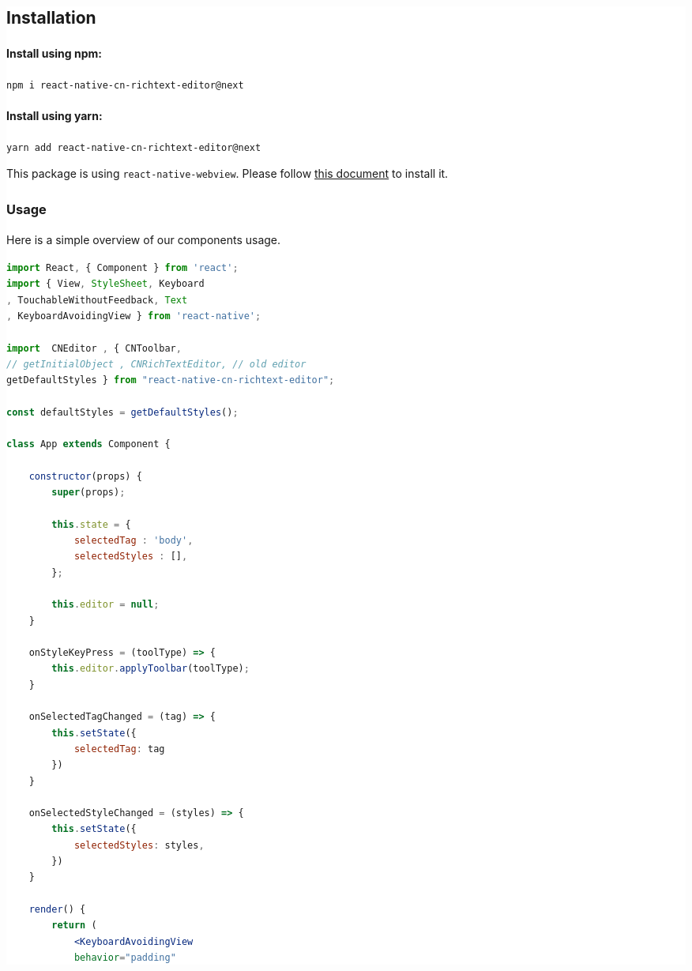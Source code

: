 ## Installation


#### Install using npm:

```
npm i react-native-cn-richtext-editor@next
```
#### Install using yarn:

```
yarn add react-native-cn-richtext-editor@next
```

This package is using `react-native-webview`. Please follow [this document](https://github.com/react-native-community/react-native-webview/blob/master/docs/Getting-Started.md) to install it.
### Usage

Here is a simple overview of our components usage.

``` jsx
import React, { Component } from 'react';
import { View, StyleSheet, Keyboard
, TouchableWithoutFeedback, Text
, KeyboardAvoidingView } from 'react-native';

import  CNEditor , { CNToolbar, 
// getInitialObject , CNRichTextEditor, // old editor
getDefaultStyles } from "react-native-cn-richtext-editor";

const defaultStyles = getDefaultStyles();

class App extends Component {
 
    constructor(props) {
        super(props);
        
        this.state = {
            selectedTag : 'body',
            selectedStyles : [],
        };

        this.editor = null;
    }

    onStyleKeyPress = (toolType) => {
        this.editor.applyToolbar(toolType);
    }

    onSelectedTagChanged = (tag) => {
        this.setState({
            selectedTag: tag
        })
    }

    onSelectedStyleChanged = (styles) => { 
        this.setState({
            selectedStyles: styles,
        })
    }

    render() {
        return (
            <KeyboardAvoidingView 
            behavior="padding" 
```